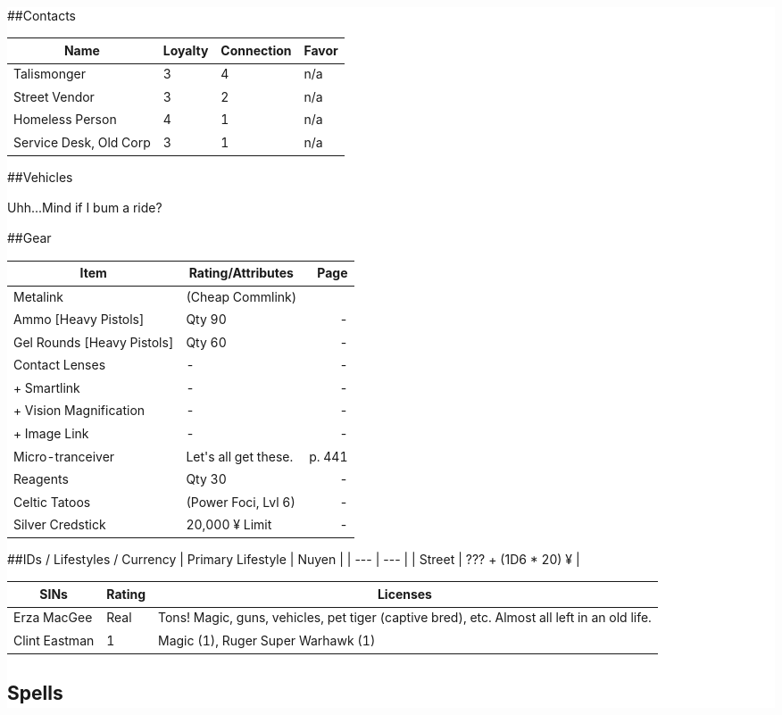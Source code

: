 ##Contacts

| Name | Loyalty | Connection | Favor |
| --- | --- | --- | --- | 
| Talismonger | 3 | 4 | n/a |
| Street Vendor | 3 | 2 | n/a |
| Homeless Person | 4 | 1 | n/a |
| Service Desk, Old Corp | 3 | 1 | n/a |

##Vehicles

Uhh...Mind if I bum a ride?

##Gear

| Item | Rating/Attributes | Page |
| --- | --- | ---: |
| Metalink | (Cheap Commlink) |
| Ammo [Heavy Pistols] | Qty 90 | - |
| Gel Rounds [Heavy Pistols] | Qty 60 | - |
| Contact Lenses | - | - |
| + Smartlink | - | - |
| + Vision Magnification | - | - |
| + Image Link | - | - |
| Micro-tranceiver | Let's all get these. | p. 441 |
| Reagents | Qty 30 | - |
| Celtic Tatoos | (Power Foci, Lvl 6) | - |
| Silver Credstick | 20,000 ¥ Limit | - |


##IDs / Lifestyles / Currency
| Primary Lifestyle | Nuyen | 
| --- | --- |
| Street | ??? + (1D6 * 20) ¥ |

| SINs | Rating | Licenses |
| ---  | --- | --- |
| Erza MacGee | Real | Tons! Magic, guns, vehicles, pet tiger (captive bred), etc. Almost all left in an old life. |
| Clint Eastman | 1 | Magic (1), Ruger Super Warhawk (1) |

## Spells

